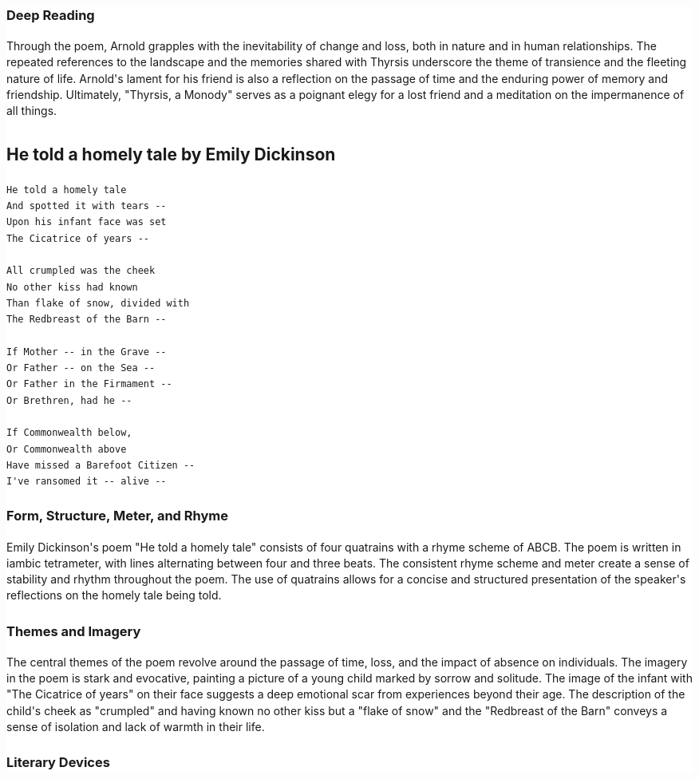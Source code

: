 ### Deep Reading
Through the poem, Arnold grapples with the inevitability of change and loss, both in nature and in human relationships. The repeated references to the landscape and the memories shared with Thyrsis underscore the theme of transience and the fleeting nature of life. Arnold's lament for his friend is also a reflection on the passage of time and the enduring power of memory and friendship. Ultimately, "Thyrsis, a Monody" serves as a poignant elegy for a lost friend and a meditation on the impermanence of all things.

## He told a homely tale by Emily Dickinson

```
He told a homely tale
And spotted it with tears --
Upon his infant face was set
The Cicatrice of years --

All crumpled was the cheek
No other kiss had known
Than flake of snow, divided with
The Redbreast of the Barn --

If Mother -- in the Grave --
Or Father -- on the Sea --
Or Father in the Firmament --
Or Brethren, had he --

If Commonwealth below,
Or Commonwealth above
Have missed a Barefoot Citizen --
I've ransomed it -- alive --
```

### Form, Structure, Meter, and Rhyme

Emily Dickinson's poem "He told a homely tale" consists of four quatrains with a rhyme scheme of ABCB. The poem is written in iambic tetrameter, with lines alternating between four and three beats. The consistent rhyme scheme and meter create a sense of stability and rhythm throughout the poem. The use of quatrains allows for a concise and structured presentation of the speaker's reflections on the homely tale being told.

### Themes and Imagery

The central themes of the poem revolve around the passage of time, loss, and the impact of absence on individuals. The imagery in the poem is stark and evocative, painting a picture of a young child marked by sorrow and solitude. The image of the infant with "The Cicatrice of years" on their face suggests a deep emotional scar from experiences beyond their age. The description of the child's cheek as "crumpled" and having known no other kiss but a "flake of snow" and the "Redbreast of the Barn" conveys a sense of isolation and lack of warmth in their life.

### Literary Devices
